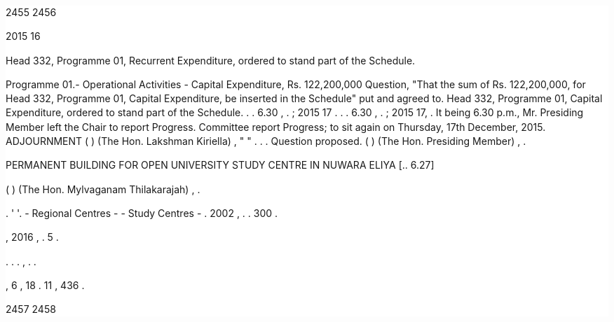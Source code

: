 2455 2456

2015 16

Head 332, Programme 01, Recurrent Expenditure, ordered to stand part of the Schedule.

Programme 01.- Operational Activities - Capital Expenditure, Rs. 122,200,000 Question, "That the sum of Rs. 122,200,000, for Head 332, Programme 01, Capital Expenditure, be inserted in the Schedule" put and agreed to. Head 332, Programme 01, Capital Expenditure, ordered to stand part of the Schedule. . . 6.30 , . ; 2015 17 . . . 6.30 , . ; 2015 17, . It being 6.30 p.m., Mr. Presiding Member left the Chair to report Progress. Committee report Progress; to sit again on Thursday, 17th December, 2015. ADJOURNMENT ( ) (The Hon. Lakshman Kiriella) , " " . . . Question proposed. ( ) (The Hon. Presiding Member) , .

PERMANENT BUILDING FOR OPEN UNIVERSITY STUDY CENTRE IN NUWARA ELIYA [.. 6.27]

( ) (The Hon. Mylvaganam Thilakarajah) , .

. ' '. - Regional Centres - - Study Centres - . 2002 , . . 300 .

, 2016 , . 5 .

. . . , . .

, 6 , 18 . 11 , 436 .

2457 2458

